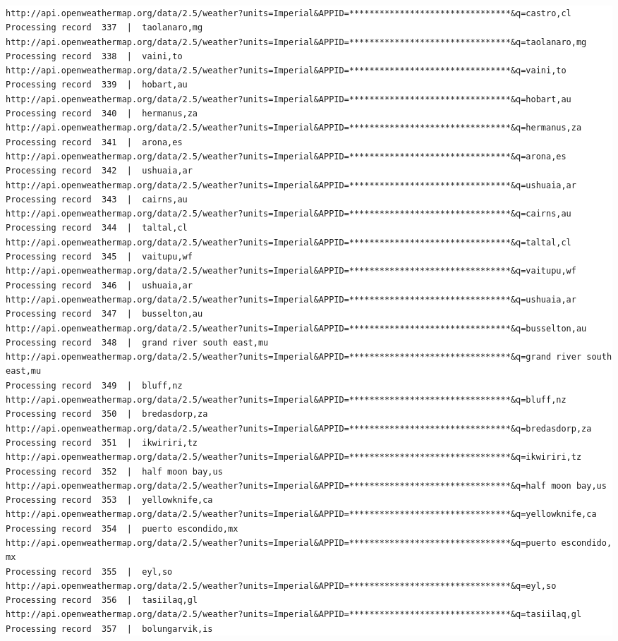     http://api.openweathermap.org/data/2.5/weather?units=Imperial&APPID=********************************&q=castro,cl
    Processing record  337  |  taolanaro,mg
    http://api.openweathermap.org/data/2.5/weather?units=Imperial&APPID=********************************&q=taolanaro,mg
    Processing record  338  |  vaini,to
    http://api.openweathermap.org/data/2.5/weather?units=Imperial&APPID=********************************&q=vaini,to
    Processing record  339  |  hobart,au
    http://api.openweathermap.org/data/2.5/weather?units=Imperial&APPID=********************************&q=hobart,au
    Processing record  340  |  hermanus,za
    http://api.openweathermap.org/data/2.5/weather?units=Imperial&APPID=********************************&q=hermanus,za
    Processing record  341  |  arona,es
    http://api.openweathermap.org/data/2.5/weather?units=Imperial&APPID=********************************&q=arona,es
    Processing record  342  |  ushuaia,ar
    http://api.openweathermap.org/data/2.5/weather?units=Imperial&APPID=********************************&q=ushuaia,ar
    Processing record  343  |  cairns,au
    http://api.openweathermap.org/data/2.5/weather?units=Imperial&APPID=********************************&q=cairns,au
    Processing record  344  |  taltal,cl
    http://api.openweathermap.org/data/2.5/weather?units=Imperial&APPID=********************************&q=taltal,cl
    Processing record  345  |  vaitupu,wf
    http://api.openweathermap.org/data/2.5/weather?units=Imperial&APPID=********************************&q=vaitupu,wf
    Processing record  346  |  ushuaia,ar
    http://api.openweathermap.org/data/2.5/weather?units=Imperial&APPID=********************************&q=ushuaia,ar
    Processing record  347  |  busselton,au
    http://api.openweathermap.org/data/2.5/weather?units=Imperial&APPID=********************************&q=busselton,au
    Processing record  348  |  grand river south east,mu
    http://api.openweathermap.org/data/2.5/weather?units=Imperial&APPID=********************************&q=grand river south east,mu
    Processing record  349  |  bluff,nz
    http://api.openweathermap.org/data/2.5/weather?units=Imperial&APPID=********************************&q=bluff,nz
    Processing record  350  |  bredasdorp,za
    http://api.openweathermap.org/data/2.5/weather?units=Imperial&APPID=********************************&q=bredasdorp,za
    Processing record  351  |  ikwiriri,tz
    http://api.openweathermap.org/data/2.5/weather?units=Imperial&APPID=********************************&q=ikwiriri,tz
    Processing record  352  |  half moon bay,us
    http://api.openweathermap.org/data/2.5/weather?units=Imperial&APPID=********************************&q=half moon bay,us
    Processing record  353  |  yellowknife,ca
    http://api.openweathermap.org/data/2.5/weather?units=Imperial&APPID=********************************&q=yellowknife,ca
    Processing record  354  |  puerto escondido,mx
    http://api.openweathermap.org/data/2.5/weather?units=Imperial&APPID=********************************&q=puerto escondido,mx
    Processing record  355  |  eyl,so
    http://api.openweathermap.org/data/2.5/weather?units=Imperial&APPID=********************************&q=eyl,so
    Processing record  356  |  tasiilaq,gl
    http://api.openweathermap.org/data/2.5/weather?units=Imperial&APPID=********************************&q=tasiilaq,gl
    Processing record  357  |  bolungarvik,is